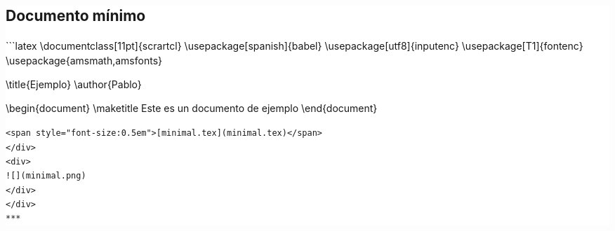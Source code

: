 ## Documento mínimo

<div class="twocol">
<div>
```latex
\documentclass[11pt]{scrartcl}
\usepackage[spanish]{babel}
\usepackage[utf8]{inputenc}
\usepackage[T1]{fontenc}
\usepackage{amsmath,amsfonts}

\title{Ejemplo}
\author{Pablo}

\begin{document}
\maketitle
Este es un 
documento de ejemplo
\end{document}
```
<span style="font-size:0.5em">[minimal.tex](minimal.tex)</span>
</div>
<div>
![](minimal.png) 
</div>
</div>
***
